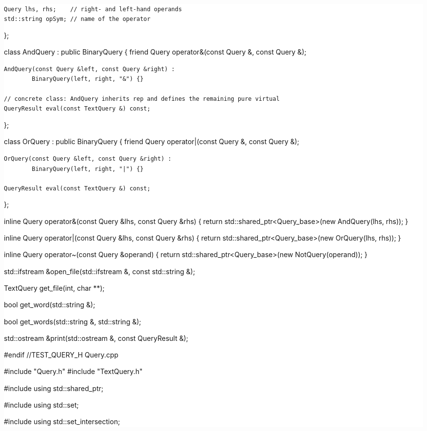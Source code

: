     Query lhs, rhs;    // right- and left-hand operands
    std::string opSym; // name of the operator
};

class AndQuery : public BinaryQuery {
    friend Query operator&(const Query &, const Query &);

    AndQuery(const Query &left, const Query &right) :
            BinaryQuery(left, right, "&") {}

    // concrete class: AndQuery inherits rep and defines the remaining pure virtual
    QueryResult eval(const TextQuery &) const;
};

class OrQuery : public BinaryQuery {
    friend Query operator|(const Query &, const Query &);

    OrQuery(const Query &left, const Query &right) :
            BinaryQuery(left, right, "|") {}

    QueryResult eval(const TextQuery &) const;
};

inline Query operator&(const Query &lhs, const Query &rhs) {
    return std::shared_ptr<Query_base>(new AndQuery(lhs, rhs));
}

inline Query operator|(const Query &lhs, const Query &rhs) {
    return std::shared_ptr<Query_base>(new OrQuery(lhs, rhs));
}

inline Query operator~(const Query &operand) {
    return std::shared_ptr<Query_base>(new NotQuery(operand));
}

std::ifstream &open_file(std::ifstream &, const std::string &);

TextQuery get_file(int, char **);

bool get_word(std::string &);

bool get_words(std::string &, std::string &);

std::ostream &print(std::ostream &, const QueryResult &);

#endif //TEST_QUERY_H
Query.cpp

#include "Query.h"
#include "TextQuery.h"

#include <memory>
using std::shared_ptr;

#include <set>
using std::set;

#include <algorithm>
using std::set_intersection;
